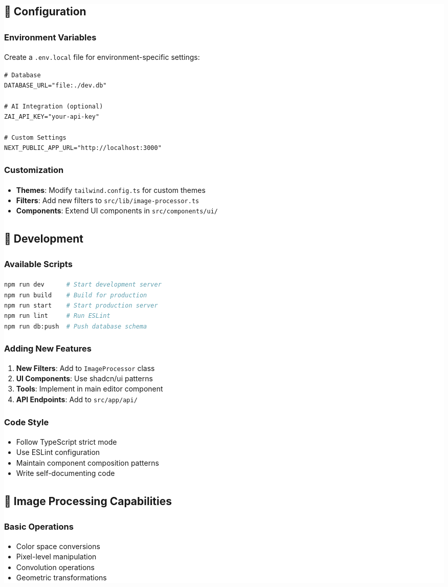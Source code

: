 ## 🔧 Configuration

### Environment Variables
Create a `.env.local` file for environment-specific settings:

```env
# Database
DATABASE_URL="file:./dev.db"

# AI Integration (optional)
ZAI_API_KEY="your-api-key"

# Custom Settings
NEXT_PUBLIC_APP_URL="http://localhost:3000"
```

### Customization
- **Themes**: Modify `tailwind.config.ts` for custom themes
- **Filters**: Add new filters to `src/lib/image-processor.ts`
- **Components**: Extend UI components in `src/components/ui/`

## 🚀 Development

### Available Scripts
```bash
npm run dev      # Start development server
npm run build    # Build for production
npm run start    # Start production server
npm run lint     # Run ESLint
npm run db:push  # Push database schema
```

### Adding New Features
1. **New Filters**: Add to `ImageProcessor` class
2. **UI Components**: Use shadcn/ui patterns
3. **Tools**: Implement in main editor component
4. **API Endpoints**: Add to `src/app/api/`

### Code Style
- Follow TypeScript strict mode
- Use ESLint configuration
- Maintain component composition patterns
- Write self-documenting code

## 🎨 Image Processing Capabilities

### Basic Operations
- Color space conversions
- Pixel-level manipulation
- Convolution operations
- Geometric transformations
